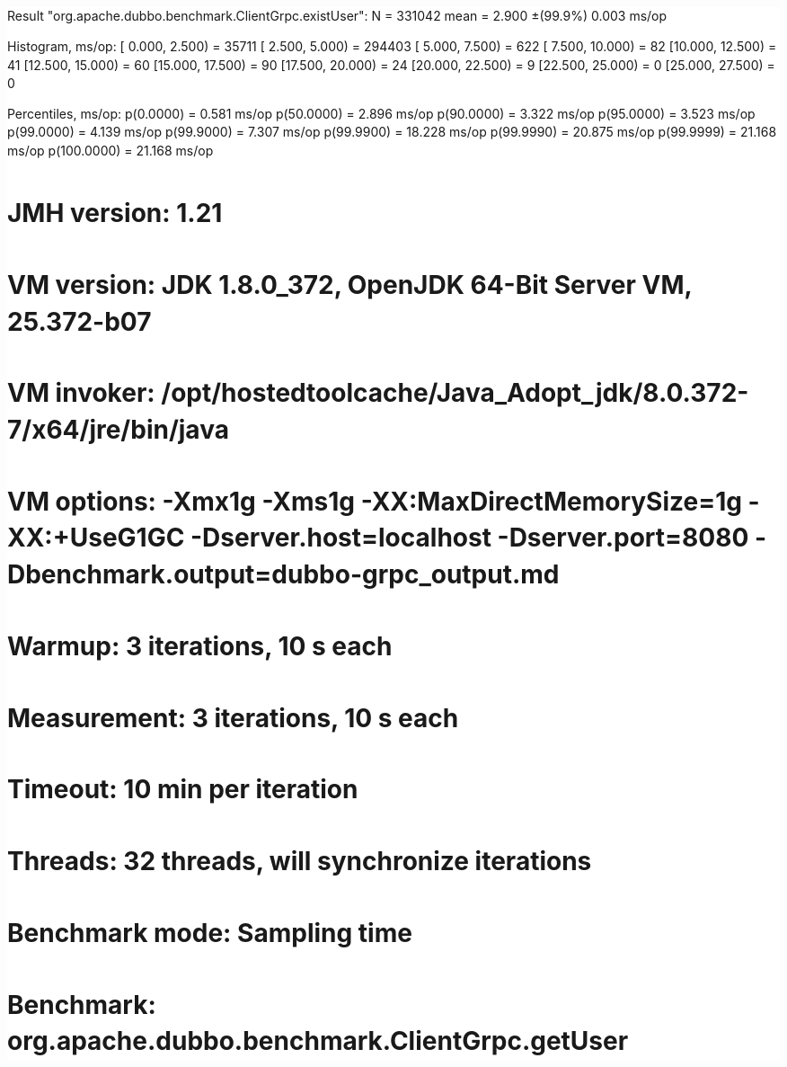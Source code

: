 

Result "org.apache.dubbo.benchmark.ClientGrpc.existUser":
  N = 331042
  mean =      2.900 ±(99.9%) 0.003 ms/op

  Histogram, ms/op:
    [ 0.000,  2.500) = 35711 
    [ 2.500,  5.000) = 294403 
    [ 5.000,  7.500) = 622 
    [ 7.500, 10.000) = 82 
    [10.000, 12.500) = 41 
    [12.500, 15.000) = 60 
    [15.000, 17.500) = 90 
    [17.500, 20.000) = 24 
    [20.000, 22.500) = 9 
    [22.500, 25.000) = 0 
    [25.000, 27.500) = 0 

  Percentiles, ms/op:
      p(0.0000) =      0.581 ms/op
     p(50.0000) =      2.896 ms/op
     p(90.0000) =      3.322 ms/op
     p(95.0000) =      3.523 ms/op
     p(99.0000) =      4.139 ms/op
     p(99.9000) =      7.307 ms/op
     p(99.9900) =     18.228 ms/op
     p(99.9990) =     20.875 ms/op
     p(99.9999) =     21.168 ms/op
    p(100.0000) =     21.168 ms/op


# JMH version: 1.21
# VM version: JDK 1.8.0_372, OpenJDK 64-Bit Server VM, 25.372-b07
# VM invoker: /opt/hostedtoolcache/Java_Adopt_jdk/8.0.372-7/x64/jre/bin/java
# VM options: -Xmx1g -Xms1g -XX:MaxDirectMemorySize=1g -XX:+UseG1GC -Dserver.host=localhost -Dserver.port=8080 -Dbenchmark.output=dubbo-grpc_output.md
# Warmup: 3 iterations, 10 s each
# Measurement: 3 iterations, 10 s each
# Timeout: 10 min per iteration
# Threads: 32 threads, will synchronize iterations
# Benchmark mode: Sampling time
# Benchmark: org.apache.dubbo.benchmark.ClientGrpc.getUser
